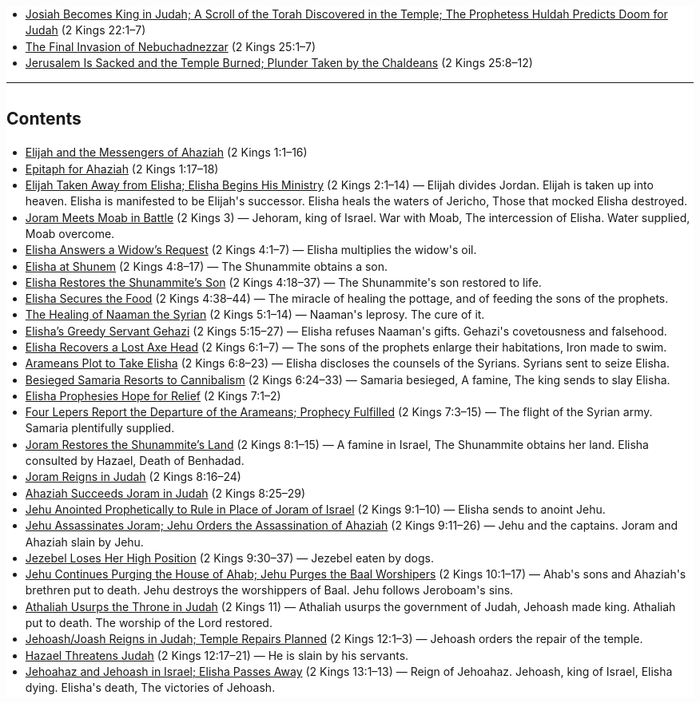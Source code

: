 - [Josiah Becomes King in Judah; A Scroll of the Torah Discovered in the Temple; The Prophetess Huldah Predicts Doom for Judah](./2-kings.html#josiah-becomes-king-in-judah) (2 Kings 22:1–7)
- [The Final Invasion of Nebuchadnezzar](./2-kings.html#the-final-invasion-of-nebuchadnezzar) (2 Kings 25:1–7)
- [Jerusalem Is Sacked and the Temple Burned; Plunder Taken by the Chaldeans](./2-kings.html#jerusalem-is-sacked-and-the-temple-burned) (2 Kings 25:8–12)

---



## Contents

- [Elijah and the Messengers of Ahaziah](#elijah-and-the-messengers-of-ahaziah) (2 Kings 1:1–16)
- [Epitaph for Ahaziah](#epitaph-for-ahaziah) (2 Kings 1:17–18)
- [Elijah Taken Away from Elisha; Elisha Begins His Ministry](#elijah-taken-away-from-elisha) (2 Kings 2:1–14) — Elijah divides Jordan. Elijah is taken up into heaven. Elisha is manifested to be Elijah's successor. Elisha heals the waters of Jericho, Those that mocked Elisha destroyed.
- [Joram Meets Moab in Battle](#joram-meets-moab-in-battle) (2 Kings 3) — Jehoram, king of Israel. War with Moab, The intercession of Elisha. Water supplied, Moab overcome.
- [Elisha Answers a Widow’s Request](#elisha-answers-a-widows-request) (2 Kings 4:1–7) — Elisha multiplies the widow's oil.
- [Elisha at Shunem](#elisha-at-shunem) (2 Kings 4:8–17) — The Shunammite obtains a son.
- [Elisha Restores the Shunammite’s Son](#elisha-restores-the-shunammites-son) (2 Kings 4:18–37) — The Shunammite's son restored to life.
- [Elisha Secures the Food](#elisha-secures-the-food) (2 Kings 4:38–44) — The miracle of healing the pottage, and of feeding the sons of the prophets.
- [The Healing of Naaman the Syrian](#the-healing-of-naaman-the-syrian) (2 Kings 5:1–14) — Naaman's leprosy. The cure of it.
- [Elisha’s Greedy Servant Gehazi](#elishas-greedy-servant-gehazi) (2 Kings 5:15–27) — Elisha refuses Naaman's gifts. Gehazi's covetousness and falsehood.
- [Elisha Recovers a Lost Axe Head](#elisha-recovers-a-lost-axe-head) (2 Kings 6:1–7) — The sons of the prophets enlarge their habitations, Iron made to swim.
- [Arameans Plot to Take Elisha](#arameans-plot-to-take-elisha) (2 Kings 6:8–23) — Elisha discloses the counsels of the Syrians. Syrians sent to seize Elisha.
- [Besieged Samaria Resorts to Cannibalism](#besieged-samaria-resorts-to-cannibalism) (2 Kings 6:24–33) — Samaria besieged, A famine, The king sends to slay Elisha.
- [Elisha Prophesies Hope for Relief](#elisha-prophesies-hope-for-relief) (2 Kings 7:1–2)
- [Four Lepers Report the Departure of the Arameans; Prophecy Fulfilled](#four-lepers-report-the-departure-of-the-arameans) (2 Kings 7:3–15) — The flight of the Syrian army. Samaria plentifully supplied.
- [Joram Restores the Shunammite’s Land](#joram-restores-the-shunammites-land) (2 Kings 8:1–15) — A famine in Israel, The Shunammite obtains her land. Elisha consulted by Hazael, Death of Benhadad.
- [Joram Reigns in Judah](#joram-reigns-in-judah) (2 Kings 8:16–24)
- [Ahaziah Succeeds Joram in Judah](#ahaziah-succeeds-joram-in-judah) (2 Kings 8:25–29)
- [Jehu Anointed Prophetically to Rule in Place of Joram of Israel](#jehu-anointed-prophetically-to-rule-in-place-of-joram-of-israel) (2 Kings 9:1–10) — Elisha sends to anoint Jehu.
- [Jehu Assassinates Joram; Jehu Orders the Assassination of Ahaziah](#jehu-assassinates-joram) (2 Kings 9:11–26) — Jehu and the captains. Joram and Ahaziah slain by Jehu.
- [Jezebel Loses Her High Position](#jezebel-loses-her-high-position) (2 Kings 9:30–37) — Jezebel eaten by dogs.
- [Jehu Continues Purging the House of Ahab; Jehu Purges the Baal Worshipers](#jehu-continues-purging-the-house-of-ahab) (2 Kings 10:1–17) — Ahab's sons and Ahaziah's brethren put to death. Jehu destroys the worshippers of Baal. Jehu follows Jeroboam's sins.
- [Athaliah Usurps the Throne in Judah](#athaliah-usurps-the-throne-in-judah) (2 Kings 11) — Athaliah usurps the government of Judah, Jehoash made king. Athaliah put to death. The worship of the Lord restored.
- [Jehoash/Joash Reigns in Judah; Temple Repairs Planned](#jehoash-joash-reigns-in-judah) (2 Kings 12:1–3) — Jehoash orders the repair of the temple.
- [Hazael Threatens Judah](#hazael-threatens-judah) (2 Kings 12:17–21) — He is slain by his servants.
- [Jehoahaz and Jehoash in Israel; Elisha Passes Away](#jehoahaz-and-jehoash-in-israel) (2 Kings 13:1–13) — Reign of Jehoahaz. Jehoash, king of Israel, Elisha dying. Elisha's death, The victories of Jehoash.
